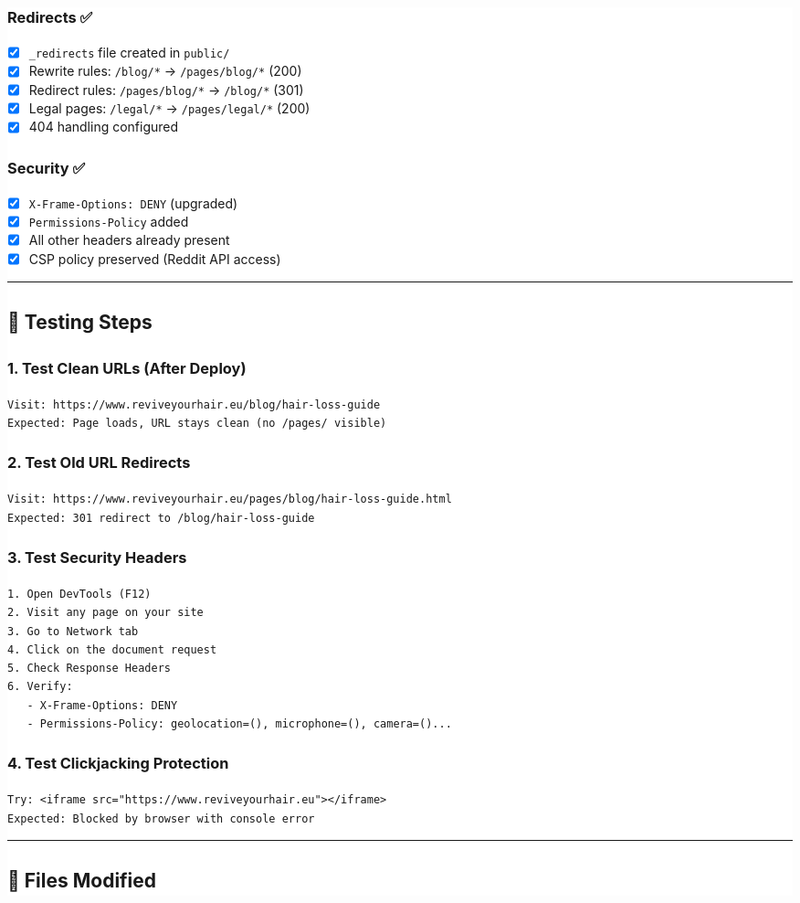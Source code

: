 ### Redirects ✅
- [x] `_redirects` file created in `public/`
- [x] Rewrite rules: `/blog/*` → `/pages/blog/*` (200)
- [x] Redirect rules: `/pages/blog/*` → `/blog/*` (301)
- [x] Legal pages: `/legal/*` → `/pages/legal/*` (200)
- [x] 404 handling configured

### Security ✅
- [x] `X-Frame-Options: DENY` (upgraded)
- [x] `Permissions-Policy` added
- [x] All other headers already present
- [x] CSP policy preserved (Reddit API access)

---

## 🚀 Testing Steps

### 1. Test Clean URLs (After Deploy)
```
Visit: https://www.reviveyourhair.eu/blog/hair-loss-guide
Expected: Page loads, URL stays clean (no /pages/ visible)
```

### 2. Test Old URL Redirects
```
Visit: https://www.reviveyourhair.eu/pages/blog/hair-loss-guide.html
Expected: 301 redirect to /blog/hair-loss-guide
```

### 3. Test Security Headers
```
1. Open DevTools (F12)
2. Visit any page on your site
3. Go to Network tab
4. Click on the document request
5. Check Response Headers
6. Verify:
   - X-Frame-Options: DENY
   - Permissions-Policy: geolocation=(), microphone=(), camera=()...
```

### 4. Test Clickjacking Protection
```
Try: <iframe src="https://www.reviveyourhair.eu"></iframe>
Expected: Blocked by browser with console error
```

---

## 📁 Files Modified
